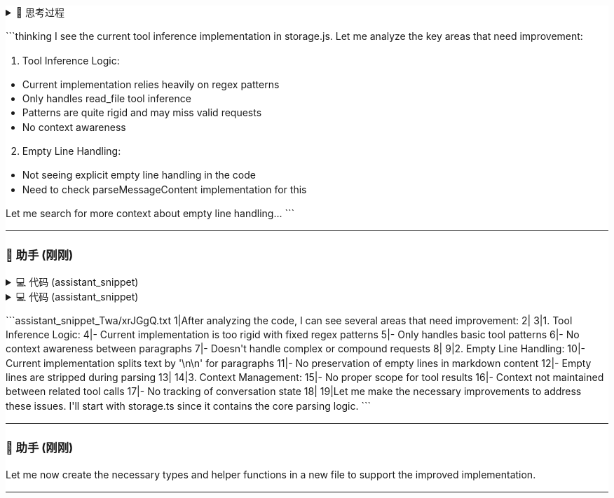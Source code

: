 <details><summary>🤔 思考过程</summary></details>

\`\`\`thinking
I see the current tool inference implementation in storage.js. Let me analyze the key areas that need improvement:

1. Tool Inference Logic:
- Current implementation relies heavily on regex patterns
- Only handles read_file tool inference
- Patterns are quite rigid and may miss valid requests
- No context awareness

2. Empty Line Handling:
- Not seeing explicit empty line handling in the code
- Need to check parseMessageContent implementation for this

Let me search for more context about empty line handling...
\`\`\`

---

### 🤖 助手 (刚刚)

<details><summary>💻 代码 (assistant_snippet)</summary></details>

<details><summary>💻 代码 (assistant_snippet)</summary></details>

\`\`\`assistant_snippet_Twa/xrJGgQ.txt
1|After analyzing the code, I can see several areas that need improvement:
2|
3|1. Tool Inference Logic:
4|- Current implementation is too rigid with fixed regex patterns
5|- Only handles basic tool patterns
6|- No context awareness between paragraphs
7|- Doesn't handle complex or compound requests
8|
9|2. Empty Line Handling:
10|- Current implementation splits text by '\\n\\n' for paragraphs
11|- No preservation of empty lines in markdown content
12|- Empty lines are stripped during parsing
13|
14|3. Context Management:
15|- No proper scope for tool results
16|- Context not maintained between related tool calls
17|- No tracking of conversation state
18|
19|Let me make the necessary improvements to address these issues. I'll start with storage.ts since it contains the core parsing logic.
\`\`\`

---

### 🤖 助手 (刚刚)

Let me now create the necessary types and helper functions in a new file to support the improved implementation.

---